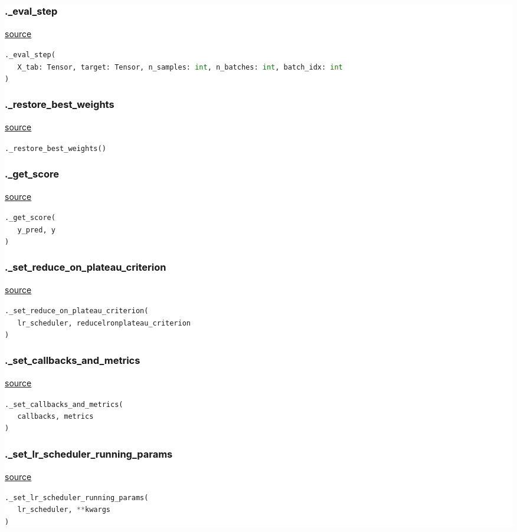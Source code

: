
### ._eval_step
[source](https://github.com/jrzaurin/pytorch-widedeep/blob/master/pytorch_widedeep/training/bayesian_trainer.py/#L439)
```python
._eval_step(
   X_tab: Tensor, target: Tensor, n_samples: int, n_batches: int, batch_idx: int
)
```


### ._restore_best_weights
[source](https://github.com/jrzaurin/pytorch-widedeep/blob/master/pytorch_widedeep/training/bayesian_trainer.py/#L381)
```python
._restore_best_weights()
```


### ._get_score
[source](https://github.com/jrzaurin/pytorch-widedeep/blob/master/pytorch_widedeep/training/bayesian_trainer.py/#L469)
```python
._get_score(
   y_pred, y
)
```


### ._set_reduce_on_plateau_criterion
[source](https://github.com/jrzaurin/pytorch-widedeep/blob/master/pytorch_widedeep/training/bayesian_trainer.py/#L546)
```python
._set_reduce_on_plateau_criterion(
   lr_scheduler, reducelronplateau_criterion
)
```


### ._set_callbacks_and_metrics
[source](https://github.com/jrzaurin/pytorch-widedeep/blob/master/pytorch_widedeep/training/bayesian_trainer.py/#L576)
```python
._set_callbacks_and_metrics(
   callbacks, metrics
)
```


### ._set_lr_scheduler_running_params
[source](https://github.com/jrzaurin/pytorch-widedeep/blob/master/pytorch_widedeep/training/bayesian_trainer.py/#L566)
```python
._set_lr_scheduler_running_params(
   lr_scheduler, **kwargs
)
```
